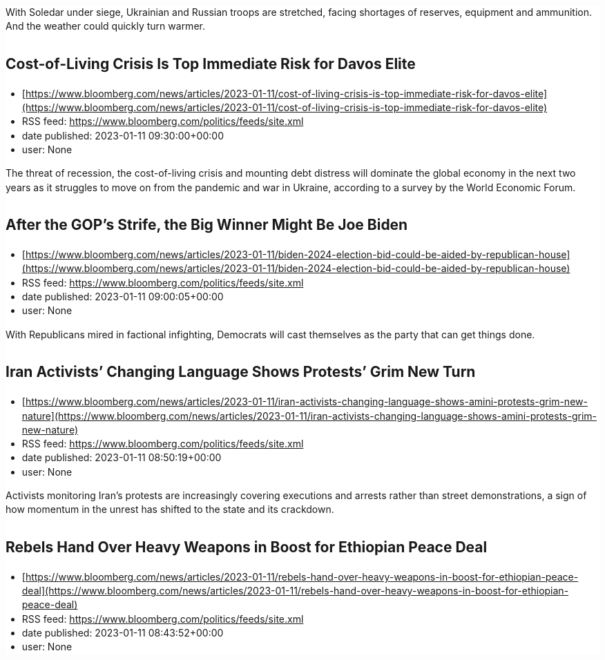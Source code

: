<p>With Soledar under siege, Ukrainian and Russian troops are stretched, facing shortages of reserves, equipment and ammunition. And the weather could quickly turn warmer.</p>

## Cost-of-Living Crisis Is Top Immediate Risk for Davos Elite
 - [https://www.bloomberg.com/news/articles/2023-01-11/cost-of-living-crisis-is-top-immediate-risk-for-davos-elite](https://www.bloomberg.com/news/articles/2023-01-11/cost-of-living-crisis-is-top-immediate-risk-for-davos-elite)
 - RSS feed: https://www.bloomberg.com/politics/feeds/site.xml
 - date published: 2023-01-11 09:30:00+00:00
 - user: None

The threat of recession, the cost-of-living crisis and mounting debt distress will dominate the global economy in the next two years as it struggles to move on from the pandemic and war in Ukraine, according to a survey by the World Economic Forum.

## After the GOP’s Strife, the Big Winner Might Be Joe Biden
 - [https://www.bloomberg.com/news/articles/2023-01-11/biden-2024-election-bid-could-be-aided-by-republican-house](https://www.bloomberg.com/news/articles/2023-01-11/biden-2024-election-bid-could-be-aided-by-republican-house)
 - RSS feed: https://www.bloomberg.com/politics/feeds/site.xml
 - date published: 2023-01-11 09:00:05+00:00
 - user: None

<p>With Republicans mired in factional infighting, Democrats will cast themselves as the party that can get things done.</p>

## Iran Activists’ Changing Language Shows Protests’ Grim New Turn
 - [https://www.bloomberg.com/news/articles/2023-01-11/iran-activists-changing-language-shows-amini-protests-grim-new-nature](https://www.bloomberg.com/news/articles/2023-01-11/iran-activists-changing-language-shows-amini-protests-grim-new-nature)
 - RSS feed: https://www.bloomberg.com/politics/feeds/site.xml
 - date published: 2023-01-11 08:50:19+00:00
 - user: None

Activists monitoring Iran’s protests are increasingly covering executions and arrests rather than street demonstrations, a sign of how momentum in the unrest has shifted to the state and its crackdown.

## Rebels Hand Over Heavy Weapons in Boost for Ethiopian Peace Deal
 - [https://www.bloomberg.com/news/articles/2023-01-11/rebels-hand-over-heavy-weapons-in-boost-for-ethiopian-peace-deal](https://www.bloomberg.com/news/articles/2023-01-11/rebels-hand-over-heavy-weapons-in-boost-for-ethiopian-peace-deal)
 - RSS feed: https://www.bloomberg.com/politics/feeds/site.xml
 - date published: 2023-01-11 08:43:52+00:00
 - user: None
